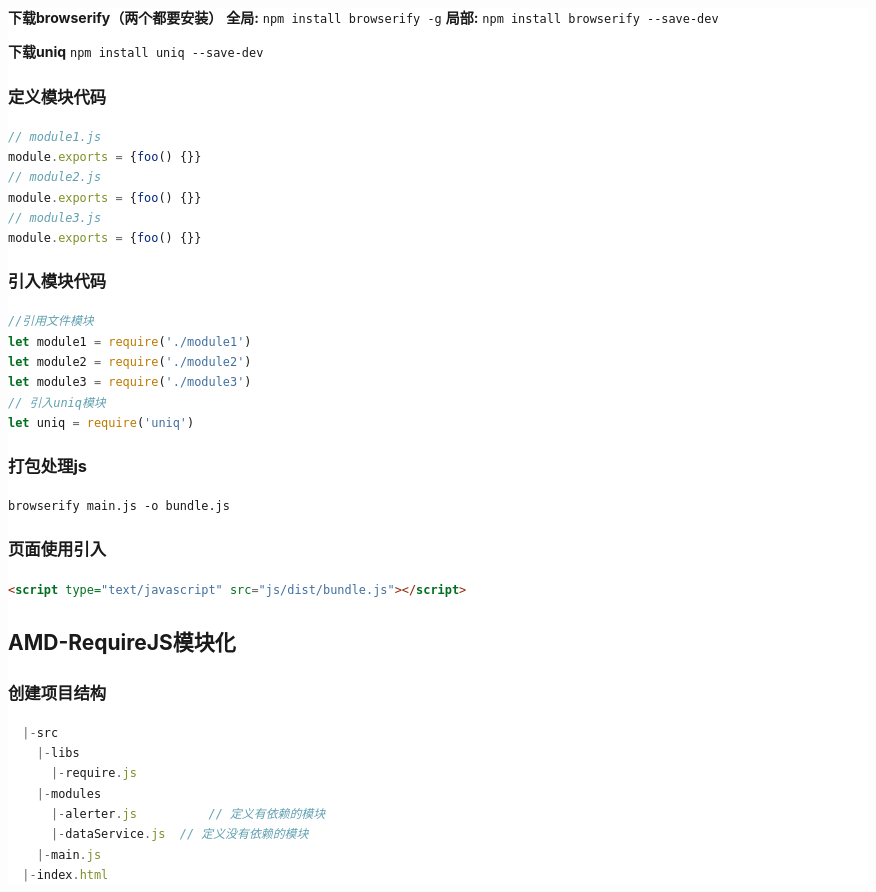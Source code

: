 **下载browserify（两个都要安装）**
**全局:** `npm install browserify -g`
**局部:** `npm install browserify --save-dev`

**下载uniq**
`npm install uniq --save-dev`

### 定义模块代码

~~~javascript
// module1.js
module.exports = {foo() {}}
// module2.js
module.exports = {foo() {}}
// module3.js
module.exports = {foo() {}}
~~~

### 引入模块代码

~~~javascript
//引用文件模块
let module1 = require('./module1')
let module2 = require('./module2')
let module3 = require('./module3')
// 引入uniq模块
let uniq = require('uniq')
~~~

### 打包处理js

`browserify main.js -o bundle.js`

### 页面使用引入

~~~html
<script type="text/javascript" src="js/dist/bundle.js"></script> 
~~~

## AMD-RequireJS模块化

### 创建项目结构

~~~javascript
  |-src
    |-libs
      |-require.js
    |-modules
      |-alerter.js 			// 定义有依赖的模块
      |-dataService.js	// 定义没有依赖的模块
    |-main.js
  |-index.html
~~~
